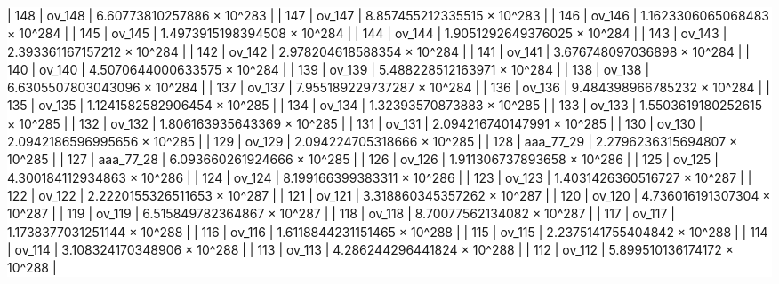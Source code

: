 | 148 | ov_148 | 6.60773810257886 × 10^283 |
| 147 | ov_147 | 8.857455212335515 × 10^283 |
| 146 | ov_146 | 1.1623306065068483 × 10^284 |
| 145 | ov_145 | 1.4973915198394508 × 10^284 |
| 144 | ov_144 | 1.9051292649376025 × 10^284 |
| 143 | ov_143 | 2.393361167157212 × 10^284 |
| 142 | ov_142 | 2.978204618588354 × 10^284 |
| 141 | ov_141 | 3.676748097036898 × 10^284 |
| 140 | ov_140 | 4.5070644000633575 × 10^284 |
| 139 | ov_139 | 5.488228512163971 × 10^284 |
| 138 | ov_138 | 6.6305507803043096 × 10^284 |
| 137 | ov_137 | 7.955189229737287 × 10^284 |
| 136 | ov_136 | 9.484398966785232 × 10^284 |
| 135 | ov_135 | 1.1241582582906454 × 10^285 |
| 134 | ov_134 | 1.32393570873883 × 10^285 |
| 133 | ov_133 | 1.5503619180252615 × 10^285 |
| 132 | ov_132 | 1.806163935643369 × 10^285 |
| 131 | ov_131 | 2.094216740147991 × 10^285 |
| 130 | ov_130 | 2.0942186596995656 × 10^285 |
| 129 | ov_129 | 2.094224705318666 × 10^285 |
| 128 | aaa_77_29 | 2.2796236315694807 × 10^285 |
| 127 | aaa_77_28 | 6.093660261924666 × 10^285 |
| 126 | ov_126 | 1.911306737893658 × 10^286 |
| 125 | ov_125 | 4.300184112934863 × 10^286 |
| 124 | ov_124 | 8.199166399383311 × 10^286 |
| 123 | ov_123 | 1.4031426360516727 × 10^287 |
| 122 | ov_122 | 2.2220155326511653 × 10^287 |
| 121 | ov_121 | 3.318860345357262 × 10^287 |
| 120 | ov_120 | 4.736016191307304 × 10^287 |
| 119 | ov_119 | 6.515849782364867 × 10^287 |
| 118 | ov_118 | 8.70077562134082 × 10^287 |
| 117 | ov_117 | 1.1738377031251144 × 10^288 |
| 116 | ov_116 | 1.6118844231151465 × 10^288 |
| 115 | ov_115 | 2.2375141755404842 × 10^288 |
| 114 | ov_114 | 3.108324170348906 × 10^288 |
| 113 | ov_113 | 4.286244296441824 × 10^288 |
| 112 | ov_112 | 5.899510136174172 × 10^288 |